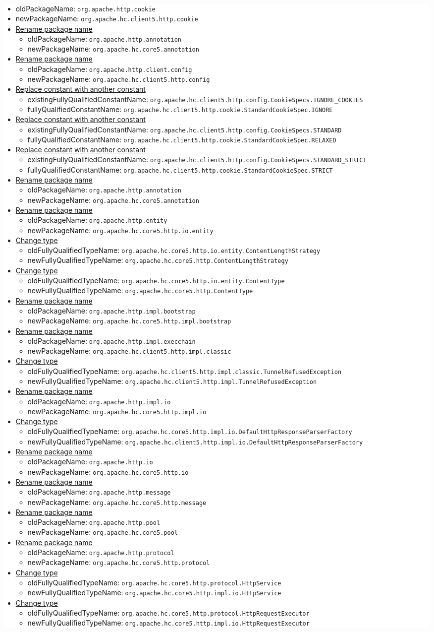   * oldPackageName: `org.apache.http.cookie`
  * newPackageName: `org.apache.hc.client5.http.cookie`
* [Rename package name](../../java/changepackage)
  * oldPackageName: `org.apache.http.annotation`
  * newPackageName: `org.apache.hc.core5.annotation`
* [Rename package name](../../java/changepackage)
  * oldPackageName: `org.apache.http.client.config`
  * newPackageName: `org.apache.hc.client5.http.config`
* [Replace constant with another constant](../../java/replaceconstantwithanotherconstant)
  * existingFullyQualifiedConstantName: `org.apache.hc.client5.http.config.CookieSpecs.IGNORE_COOKIES`
  * fullyQualifiedConstantName: `org.apache.hc.client5.http.cookie.StandardCookieSpec.IGNORE`
* [Replace constant with another constant](../../java/replaceconstantwithanotherconstant)
  * existingFullyQualifiedConstantName: `org.apache.hc.client5.http.config.CookieSpecs.STANDARD`
  * fullyQualifiedConstantName: `org.apache.hc.client5.http.cookie.StandardCookieSpec.RELAXED`
* [Replace constant with another constant](../../java/replaceconstantwithanotherconstant)
  * existingFullyQualifiedConstantName: `org.apache.hc.client5.http.config.CookieSpecs.STANDARD_STRICT`
  * fullyQualifiedConstantName: `org.apache.hc.client5.http.cookie.StandardCookieSpec.STRICT`
* [Rename package name](../../java/changepackage)
  * oldPackageName: `org.apache.http.annotation`
  * newPackageName: `org.apache.hc.core5.annotation`
* [Rename package name](../../java/changepackage)
  * oldPackageName: `org.apache.http.entity`
  * newPackageName: `org.apache.hc.core5.http.io.entity`
* [Change type](../../java/changetype)
  * oldFullyQualifiedTypeName: `org.apache.hc.core5.http.io.entity.ContentLengthStrategy`
  * newFullyQualifiedTypeName: `org.apache.hc.core5.http.ContentLengthStrategy`
* [Change type](../../java/changetype)
  * oldFullyQualifiedTypeName: `org.apache.hc.core5.http.io.entity.ContentType`
  * newFullyQualifiedTypeName: `org.apache.hc.core5.http.ContentType`
* [Rename package name](../../java/changepackage)
  * oldPackageName: `org.apache.http.impl.bootstrap`
  * newPackageName: `org.apache.hc.core5.http.impl.bootstrap`
* [Rename package name](../../java/changepackage)
  * oldPackageName: `org.apache.http.impl.execchain`
  * newPackageName: `org.apache.hc.client5.http.impl.classic`
* [Change type](../../java/changetype)
  * oldFullyQualifiedTypeName: `org.apache.hc.client5.http.impl.classic.TunnelRefusedException`
  * newFullyQualifiedTypeName: `org.apache.hc.client5.http.impl.TunnelRefusedException`
* [Rename package name](../../java/changepackage)
  * oldPackageName: `org.apache.http.impl.io`
  * newPackageName: `org.apache.hc.core5.http.impl.io`
* [Change type](../../java/changetype)
  * oldFullyQualifiedTypeName: `org.apache.hc.core5.http.impl.io.DefaultHttpResponseParserFactory`
  * newFullyQualifiedTypeName: `org.apache.hc.client5.http.impl.io.DefaultHttpResponseParserFactory`
* [Rename package name](../../java/changepackage)
  * oldPackageName: `org.apache.http.io`
  * newPackageName: `org.apache.hc.core5.http.io`
* [Rename package name](../../java/changepackage)
  * oldPackageName: `org.apache.http.message`
  * newPackageName: `org.apache.hc.core5.http.message`
* [Rename package name](../../java/changepackage)
  * oldPackageName: `org.apache.http.pool`
  * newPackageName: `org.apache.hc.core5.pool`
* [Rename package name](../../java/changepackage)
  * oldPackageName: `org.apache.http.protocol`
  * newPackageName: `org.apache.hc.core5.http.protocol`
* [Change type](../../java/changetype)
  * oldFullyQualifiedTypeName: `org.apache.hc.core5.http.protocol.HttpService`
  * newFullyQualifiedTypeName: `org.apache.hc.core5.http.impl.io.HttpService`
* [Change type](../../java/changetype)
  * oldFullyQualifiedTypeName: `org.apache.hc.core5.http.protocol.HttpRequestExecutor`
  * newFullyQualifiedTypeName: `org.apache.hc.core5.http.impl.io.HttpRequestExecutor`